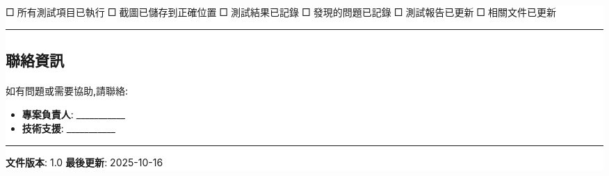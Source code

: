 □ 所有測試項目已執行
□ 截圖已儲存到正確位置
□ 測試結果已記錄
□ 發現的問題已記錄
□ 測試報告已更新
□ 相關文件已更新

---

## 聯絡資訊

如有問題或需要協助,請聯絡:
- **專案負責人**: ___________
- **技術支援**: ___________

---

**文件版本**: 1.0
**最後更新**: 2025-10-16
